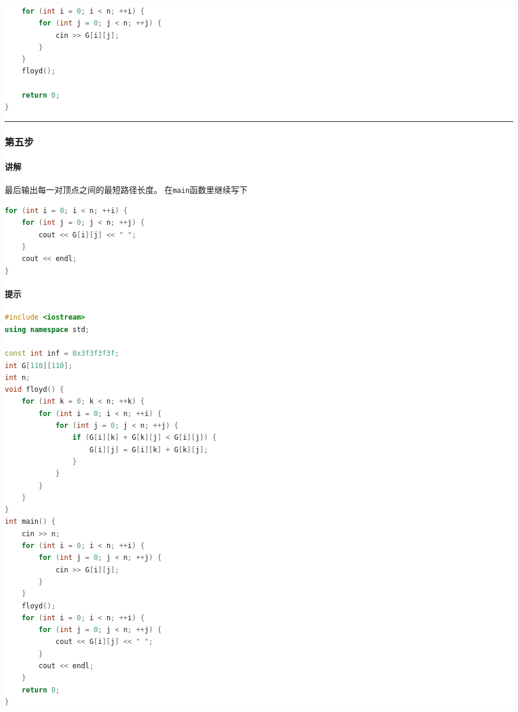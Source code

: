 ```c++
    for (int i = 0; i < n; ++i) {
        for (int j = 0; j < n; ++j) {
            cin >> G[i][j];
        }
    }
    floyd();

    return 0;
}
```


---
### 第五步
#### 讲解
最后输出每一对顶点之间的最短路径长度。
在`main`函数里继续写下
```c++
for (int i = 0; i < n; ++i) {
    for (int j = 0; j < n; ++j) {
        cout << G[i][j] << " ";
    }
    cout << endl;
}
```

#### 提示
```c++
#include <iostream>
using namespace std;

const int inf = 0x3f3f3f3f;
int G[110][110];
int n;
void floyd() {
    for (int k = 0; k < n; ++k) {
        for (int i = 0; i < n; ++i) {
            for (int j = 0; j < n; ++j) {
                if (G[i][k] + G[k][j] < G[i][j]) {
                    G[i][j] = G[i][k] + G[k][j];
                }
            }
        }
    }
}
int main() {
    cin >> n;
    for (int i = 0; i < n; ++i) {
        for (int j = 0; j < n; ++j) {
            cin >> G[i][j];
        }
    }
    floyd();
    for (int i = 0; i < n; ++i) {
        for (int j = 0; j < n; ++j) {
            cout << G[i][j] << " ";
        }
        cout << endl;
    }
    return 0;
}
```

